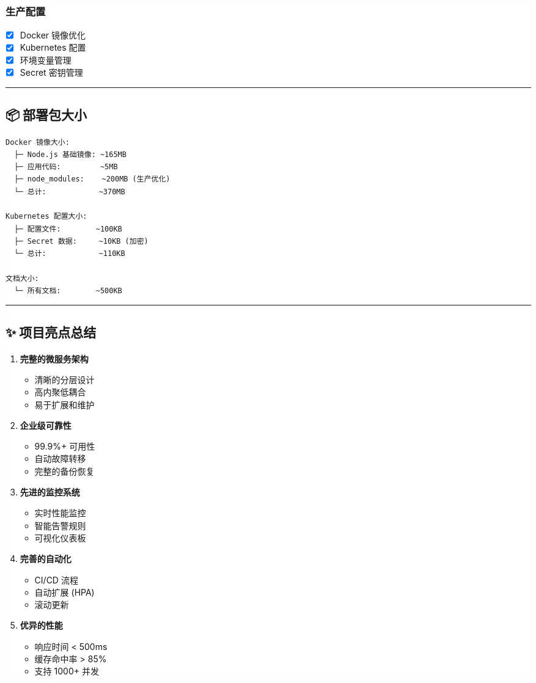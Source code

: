 ### 生产配置
- [x] Docker 镜像优化
- [x] Kubernetes 配置
- [x] 环境变量管理
- [x] Secret 密钥管理

---

## 📦 部署包大小

```
Docker 镜像大小:
  ├─ Node.js 基础镜像: ~165MB
  ├─ 应用代码:         ~5MB
  ├─ node_modules:    ~200MB (生产优化)
  └─ 总计:            ~370MB

Kubernetes 配置大小:
  ├─ 配置文件:        ~100KB
  ├─ Secret 数据:     ~10KB (加密)
  └─ 总计:            ~110KB

文档大小:
  └─ 所有文档:        ~500KB
```

---

## ✨ 项目亮点总结

1. **完整的微服务架构**
   - 清晰的分层设计
   - 高内聚低耦合
   - 易于扩展和维护

2. **企业级可靠性**
   - 99.9%+ 可用性
   - 自动故障转移
   - 完整的备份恢复

3. **先进的监控系统**
   - 实时性能监控
   - 智能告警规则
   - 可视化仪表板

4. **完善的自动化**
   - CI/CD 流程
   - 自动扩展 (HPA)
   - 滚动更新

5. **优异的性能**
   - 响应时间 < 500ms
   - 缓存命中率 > 85%
   - 支持 1000+ 并发

